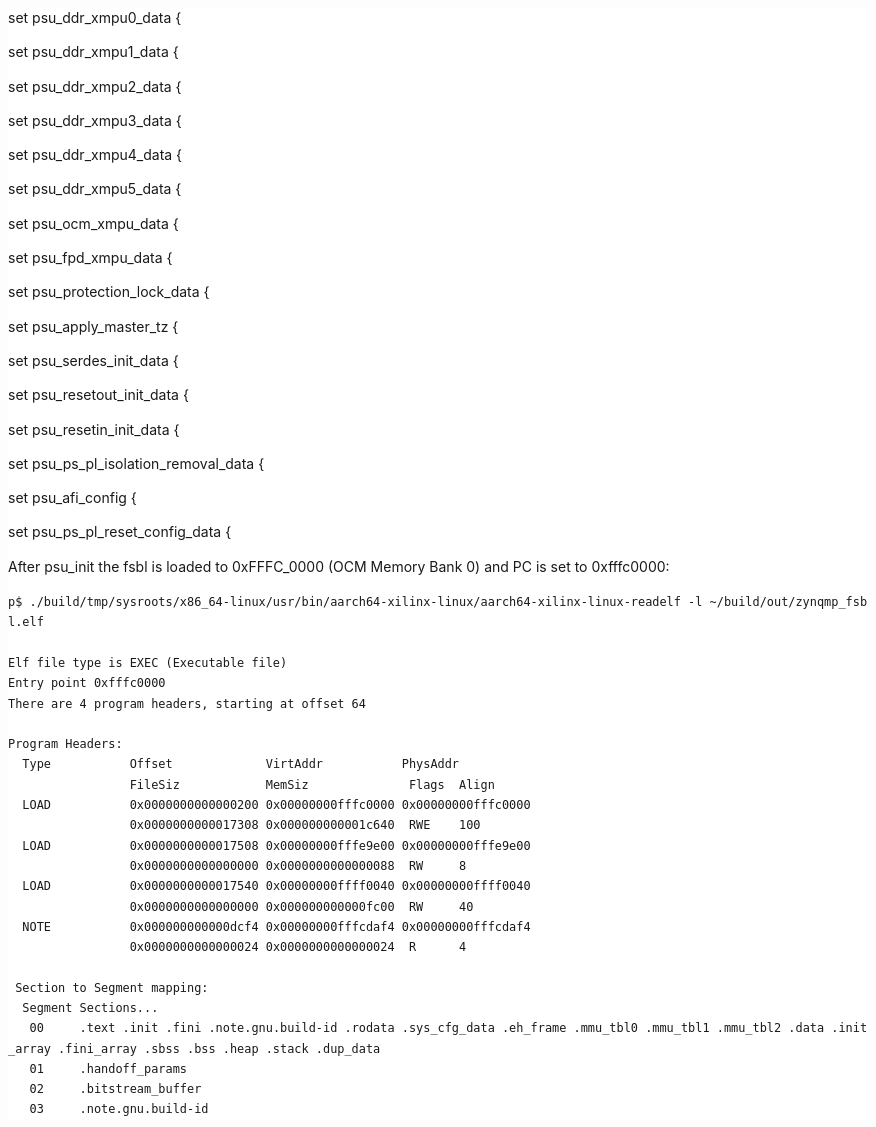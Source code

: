 set psu_ddr_xmpu0_data {

set psu_ddr_xmpu1_data {

set psu_ddr_xmpu2_data {

set psu_ddr_xmpu3_data {

set psu_ddr_xmpu4_data {

set psu_ddr_xmpu5_data {

set psu_ocm_xmpu_data {

set psu_fpd_xmpu_data {

set psu_protection_lock_data {

set psu_apply_master_tz {

set psu_serdes_init_data {

set psu_resetout_init_data {

set psu_resetin_init_data {

set psu_ps_pl_isolation_removal_data {

set psu_afi_config {

set psu_ps_pl_reset_config_data {

After psu\_init the fsbl is loaded to 0xFFFC\_0000 (OCM Memory Bank 0) and PC is set to 0xfffc0000:

```
p$ ./build/tmp/sysroots/x86_64-linux/usr/bin/aarch64-xilinx-linux/aarch64-xilinx-linux-readelf -l ~/build/out/zynqmp_fsbl.elf 

Elf file type is EXEC (Executable file)
Entry point 0xfffc0000
There are 4 program headers, starting at offset 64

Program Headers:
  Type           Offset             VirtAddr           PhysAddr
                 FileSiz            MemSiz              Flags  Align
  LOAD           0x0000000000000200 0x00000000fffc0000 0x00000000fffc0000
                 0x0000000000017308 0x000000000001c640  RWE    100
  LOAD           0x0000000000017508 0x00000000fffe9e00 0x00000000fffe9e00
                 0x0000000000000000 0x0000000000000088  RW     8
  LOAD           0x0000000000017540 0x00000000ffff0040 0x00000000ffff0040
                 0x0000000000000000 0x000000000000fc00  RW     40
  NOTE           0x000000000000dcf4 0x00000000fffcdaf4 0x00000000fffcdaf4
                 0x0000000000000024 0x0000000000000024  R      4

 Section to Segment mapping:
  Segment Sections...
   00     .text .init .fini .note.gnu.build-id .rodata .sys_cfg_data .eh_frame .mmu_tbl0 .mmu_tbl1 .mmu_tbl2 .data .init_array .fini_array .sbss .bss .heap .stack .dup_data 
   01     .handoff_params 
   02     .bitstream_buffer 
   03     .note.gnu.build-id 
```
